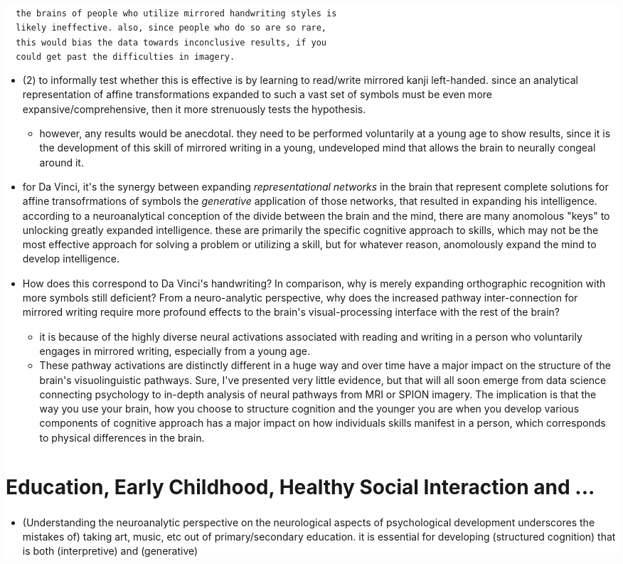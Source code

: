       the brains of people who utilize mirrored handwriting styles is
      likely ineffective. also, since people who do so are so rare,
      this would bias the data towards inconclusive results, if you
      could get past the difficulties in imagery.
  - (2) to informally test whether this is effective is by learning to
    read/write mirrored kanji left-handed. since an analytical
    representation of affine transformations expanded to such a vast
    set of symbols must be even more expansive/comprehensive, then it
    more strenuously tests the hypothesis.
    - however, any results would be anecdotal. they need to be
      performed voluntarily at a young age to show results, since it
      is the development of this skill of mirrored writing in a young,
      undeveloped mind that allows the brain to neurally congeal
      around it.

- for Da Vinci, it's the synergy between expanding *representational
  networks* in the brain that represent complete solutions for affine
  transofrmations of symbols the *generative* application of those
  networks, that resulted in expanding his intelligence. according to
  a neuroanalytical conception of the divide between the brain and the
  mind, there are many anomolous "keys" to unlocking greatly expanded
  intelligence. these are primarily the specific cognitive approach to
  skills, which may not be the most effective approach for solving a
  problem or utilizing a skill, but for whatever reason, anomolously
  expand the mind to develop intelligence.

- How does this correspond to Da Vinci's handwriting? In comparison,
  why is merely expanding orthographic recognition with more symbols
  still deficient? From a neuro-analytic perspective, why does the
  increased pathway inter-connection for mirrored writing require more
  profound effects to the brain's visual-processing interface with the
  rest of the brain?
  - it is because of the highly diverse neural activations associated
    with reading and writing in a person who voluntarily engages in
    mirrored writing, especially from a young age.
  - These pathway activations are distinctly different in a huge way
    and over time have a major impact on the structure of the brain's
    visuolinguistic pathways. Sure, I've presented very little
    evidence, but that will all soon emerge from data science
    connecting psychology to in-depth analysis of neural pathways from
    MRI or SPION imagery. The implication is that the way you use your
    brain, how you choose to structure cognition and the younger you
    are when you develop various components of cognitive approach has
    a major impact on how individuals skills manifest in a person,
    which corresponds to physical differences in the brain.

# Education, Early Childhood, Healthy Social Interaction and ...

- (Understanding the neuroanalytic perspective on the neurological
  aspects of psychological development underscores the mistakes of)
  taking art, music, etc out of primary/secondary education. it is
  essential for developing (structured cognition) that is both
  (interpretive) and (generative)
